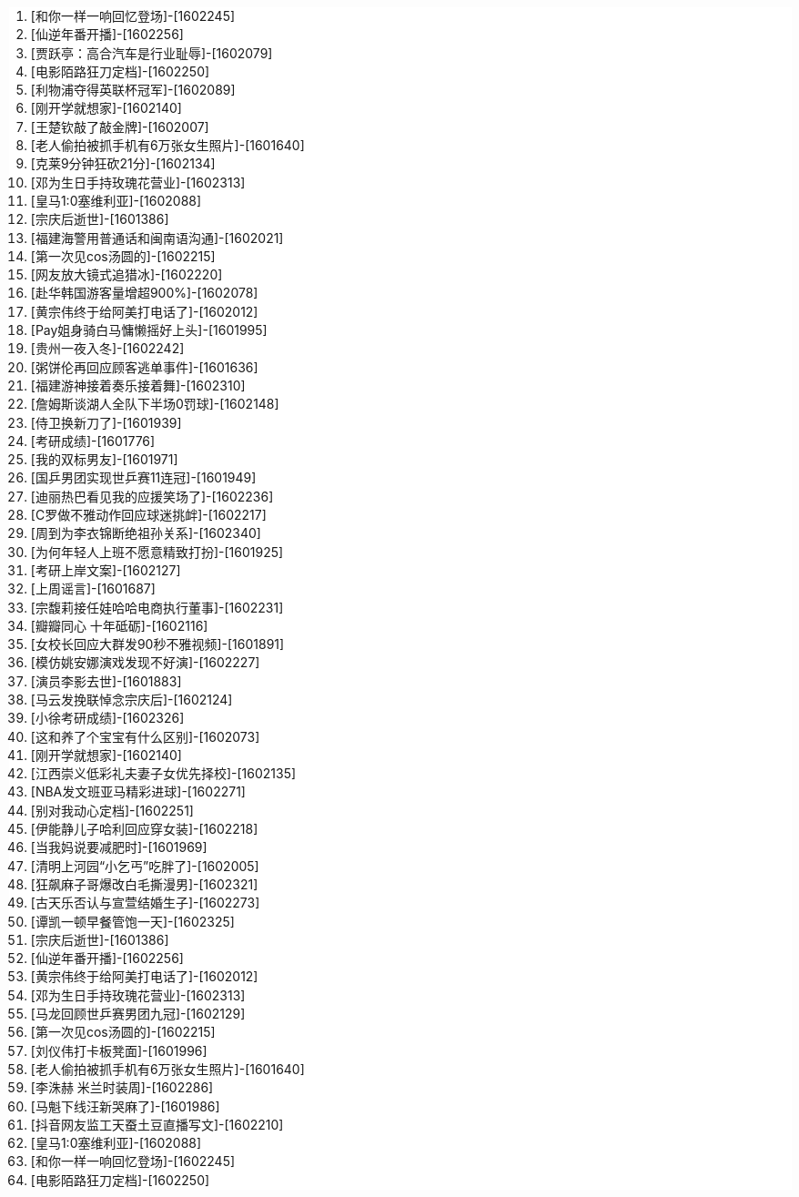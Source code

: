 1. [和你一样一响回忆登场]-[1602245]
1. [仙逆年番开播]-[1602256]
1. [贾跃亭：高合汽车是行业耻辱]-[1602079]
1. [电影陌路狂刀定档]-[1602250]
1. [利物浦夺得英联杯冠军]-[1602089]
1. [刚开学就想家]-[1602140]
1. [王楚钦敲了敲金牌]-[1602007]
1. [老人偷拍被抓手机有6万张女生照片]-[1601640]
1. [克莱9分钟狂砍21分]-[1602134]
1. [邓为生日手持玫瑰花营业]-[1602313]
1. [皇马1:0塞维利亚]-[1602088]
1. [宗庆后逝世]-[1601386]
1. [福建海警用普通话和闽南语沟通]-[1602021]
1. [第一次见cos汤圆的]-[1602215]
1. [网友放大镜式追猎冰]-[1602220]
1. [赴华韩国游客量增超900%]-[1602078]
1. [黄宗伟终于给阿美打电话了]-[1602012]
1. [Pay姐身骑白马慵懒摇好上头]-[1601995]
1. [贵州一夜入冬]-[1602242]
1. [粥饼伦再回应顾客逃单事件]-[1601636]
1. [福建游神接着奏乐接着舞]-[1602310]
1. [詹姆斯谈湖人全队下半场0罚球]-[1602148]
1. [侍卫换新刀了]-[1601939]
1. [考研成绩]-[1601776]
1. [我的双标男友]-[1601971]
1. [国乒男团实现世乒赛11连冠]-[1601949]
1. [迪丽热巴看见我的应援笑场了]-[1602236]
1. [C罗做不雅动作回应球迷挑衅]-[1602217]
1. [周到为李衣锦断绝祖孙关系]-[1602340]
1. [为何年轻人上班不愿意精致打扮]-[1601925]
1. [考研上岸文案]-[1602127]
1. [上周谣言]-[1601687]
1. [宗馥莉接任娃哈哈电商执行董事]-[1602231]
1. [瓣瓣同心 十年砥砺]-[1602116]
1. [女校长回应大群发90秒不雅视频]-[1601891]
1. [模仿姚安娜演戏发现不好演]-[1602227]
1. [演员李影去世]-[1601883]
1. [马云发挽联悼念宗庆后]-[1602124]
1. [小徐考研成绩]-[1602326]
1. [这和养了个宝宝有什么区别]-[1602073]
1. [刚开学就想家]-[1602140]
1. [江西崇义低彩礼夫妻子女优先择校]-[1602135]
1. [NBA发文班亚马精彩进球]-[1602271]
1. [别对我动心定档]-[1602251]
1. [伊能静儿子哈利回应穿女装]-[1602218]
1. [当我妈说要减肥时]-[1601969]
1. [清明上河园“小乞丐”吃胖了]-[1602005]
1. [狂飙麻子哥爆改白毛撕漫男]-[1602321]
1. [古天乐否认与宣萱结婚生子]-[1602273]
1. [谭凯一顿早餐管饱一天]-[1602325]
1. [宗庆后逝世]-[1601386]
1. [仙逆年番开播]-[1602256]
1. [黄宗伟终于给阿美打电话了]-[1602012]
1. [邓为生日手持玫瑰花营业]-[1602313]
1. [马龙回顾世乒赛男团九冠]-[1602129]
1. [第一次见cos汤圆的]-[1602215]
1. [刘仪伟打卡板凳面]-[1601996]
1. [老人偷拍被抓手机有6万张女生照片]-[1601640]
1. [李洙赫 米兰时装周]-[1602286]
1. [马魁下线汪新哭麻了]-[1601986]
1. [抖音网友监工天蚕土豆直播写文]-[1602210]
1. [皇马1:0塞维利亚]-[1602088]
1. [和你一样一响回忆登场]-[1602245]
1. [电影陌路狂刀定档]-[1602250]